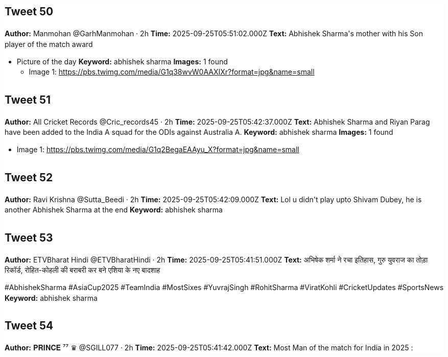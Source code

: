 ## Tweet 50
**Author:** Manmohan
@GarhManmohan
·
2h
**Time:** 2025-09-25T05:51:02.000Z
**Text:** Abhishek Sharma's mother with his Son player of the match award 

- Picture of the day
**Keyword:** abhishek sharma
**Images:** 1 found
  - Image 1: https://pbs.twimg.com/media/G1q38wvW0AAXIXr?format=jpg&name=small

## Tweet 51
**Author:** All Cricket Records
@Cric_records45
·
2h
**Time:** 2025-09-25T05:42:37.000Z
**Text:** Abhishek Sharma and Riyan Parag have been added to the India A squad for the ODIs against Australia A.
**Keyword:** abhishek sharma
**Images:** 1 found
  - Image 1: https://pbs.twimg.com/media/G1q2BegaEAAyu_X?format=jpg&name=small

## Tweet 52
**Author:** Ravi Krishna
@Sutta_Beedi
·
2h
**Time:** 2025-09-25T05:42:09.000Z
**Text:** Lol u didn't play upto Shivam Dubey, he is another Abhishek Sharma at the end
**Keyword:** abhishek sharma

## Tweet 53
**Author:** ETVBharat Hindi
@ETVBharatHindi
·
2h
**Time:** 2025-09-25T05:41:51.000Z
**Text:** अभिषेक शर्मा ने रचा इतिहास, गुरु युवराज का तोड़ा रिकॉर्ड, रोहित-कोहली की बराबरी कर बने एशिया के नए बादशाह 

#AbhishekSharma #AsiaCup2025 #TeamIndia #MostSixes #YuvrajSingh #RohitSharma #ViratKohli #CricketUpdates #SportsNews
**Keyword:** abhishek sharma

## Tweet 54
**Author:** 𝐏𝐑𝐈𝐍𝐂𝐄 ⁷⁷ ♛
@SGILL077
·
2h
**Time:** 2025-09-25T05:41:42.000Z
**Text:** Most Man of the match for India in 2025 :
